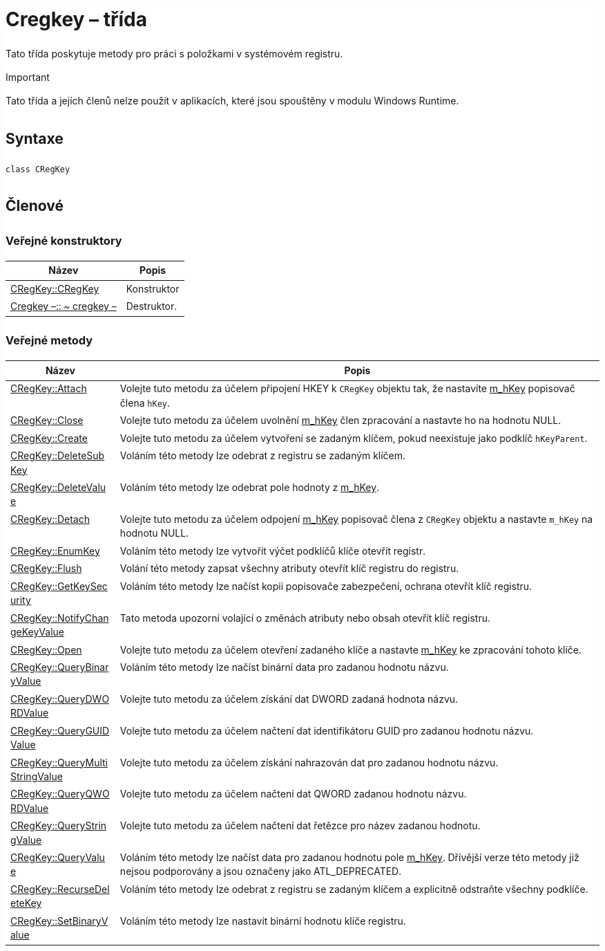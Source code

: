 # <a name="cregkey-class"></a>Cregkey – třída
Tato třída poskytuje metody pro práci s položkami v systémovém registru.  
  
> [!IMPORTANT]
>  Tato třída a jejích členů nelze použít v aplikacích, které jsou spouštěny v modulu Windows Runtime.  
  
## <a name="syntax"></a>Syntaxe  
  
```
class CRegKey
```  
  
## <a name="members"></a>Členové  
  
### <a name="public-constructors"></a>Veřejné konstruktory  
  
|Název|Popis|  
|----------|-----------------|  
|[CRegKey::CRegKey](#cregkey)|Konstruktor|  
|[Cregkey –:: ~ cregkey –](#dtor)|Destruktor.|  
  
### <a name="public-methods"></a>Veřejné metody  
  
|Název|Popis|  
|----------|-----------------|  
|[CRegKey::Attach](#attach)|Volejte tuto metodu za účelem připojení HKEY k `CRegKey` objektu tak, že nastavíte [m_hKey](#m_hkey) popisovač člena `hKey`.|  
|[CRegKey::Close](#close)|Volejte tuto metodu za účelem uvolnění [m_hKey](#m_hkey) člen zpracování a nastavte ho na hodnotu NULL.|  
|[CRegKey::Create](#create)|Volejte tuto metodu za účelem vytvoření se zadaným klíčem, pokud neexistuje jako podklíč `hKeyParent`.|  
|[CRegKey::DeleteSubKey](#deletesubkey)|Voláním této metody lze odebrat z registru se zadaným klíčem.|  
|[CRegKey::DeleteValue](#deletevalue)|Voláním této metody lze odebrat pole hodnoty z [m_hKey](#m_hkey).|  
|[CRegKey::Detach](#detach)|Volejte tuto metodu za účelem odpojení [m_hKey](#m_hkey) popisovač člena z `CRegKey` objektu a nastavte `m_hKey` na hodnotu NULL.|  
|[CRegKey::EnumKey](#enumkey)|Voláním této metody lze vytvořit výčet podklíčů klíče otevřít registr.|  
|[CRegKey::Flush](#flush)|Volání této metody zapsat všechny atributy otevřít klíč registru do registru.|  
|[CRegKey::GetKeySecurity](#getkeysecurity)|Voláním této metody lze načíst kopii popisovače zabezpečení, ochrana otevřít klíč registru.|  
|[CRegKey::NotifyChangeKeyValue](#notifychangekeyvalue)|Tato metoda upozorní volající o změnách atributy nebo obsah otevřít klíč registru.|  
|[CRegKey::Open](#open)|Volejte tuto metodu za účelem otevření zadaného klíče a nastavte [m_hKey](#m_hkey) ke zpracování tohoto klíče.|  
|[CRegKey::QueryBinaryValue](#querybinaryvalue)|Voláním této metody lze načíst binární data pro zadanou hodnotu názvu.|  
|[CRegKey::QueryDWORDValue](#querydwordvalue)|Volejte tuto metodu za účelem získání dat DWORD zadaná hodnota názvu.|  
|[CRegKey::QueryGUIDValue](#queryguidvalue)|Volejte tuto metodu za účelem načtení dat identifikátoru GUID pro zadanou hodnotu názvu.|  
|[CRegKey::QueryMultiStringValue](#querymultistringvalue)|Volejte tuto metodu za účelem získání nahrazován dat pro zadanou hodnotu názvu.|  
|[CRegKey::QueryQWORDValue](#queryqwordvalue)|Volejte tuto metodu za účelem načtení dat QWORD zadanou hodnotu názvu.|  
|[CRegKey::QueryStringValue](#querystringvalue)|Volejte tuto metodu za účelem načtení dat řetězce pro název zadanou hodnotu.|  
|[CRegKey::QueryValue](#queryvalue)|Voláním této metody lze načíst data pro zadanou hodnotu pole [m_hKey](#m_hkey). Dřívější verze této metody již nejsou podporovány a jsou označeny jako ATL_DEPRECATED.|  
|[CRegKey::RecurseDeleteKey](#recursedeletekey)|Voláním této metody lze odebrat z registru se zadaným klíčem a explicitně odstraňte všechny podklíče.|  
|[CRegKey::SetBinaryValue](#setbinaryvalue)|Voláním této metody lze nastavit binární hodnotu klíče registru.|  
